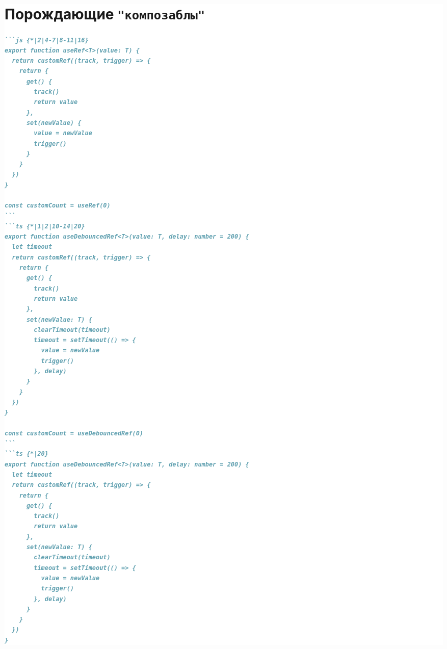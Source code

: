 
# Порождающие `"композаблы"`  

````md magic-move
```js {*|2|4-7|8-11|16}
export function useRef<T>(value: T) {
  return customRef((track, trigger) => {
    return {
      get() {
        track()
        return value
      },
      set(newValue) {
        value = newValue
        trigger()
      }
    }
  })
}

const customCount = useRef(0)
```
```ts {*|1|2|10-14|20}
export function useDebouncedRef<T>(value: T, delay: number = 200) {
  let timeout
  return customRef((track, trigger) => {
    return {
      get() {
        track()
        return value
      },
      set(newValue: T) {
        clearTimeout(timeout)
        timeout = setTimeout(() => {
          value = newValue
          trigger()
        }, delay)
      }
    }
  })
}

const customCount = useDebouncedRef(0)
```
```ts {*|20}
export function useDebouncedRef<T>(value: T, delay: number = 200) {
  let timeout
  return customRef((track, trigger) => {
    return {
      get() {
        track()
        return value
      },
      set(newValue: T) {
        clearTimeout(timeout)
        timeout = setTimeout(() => {
          value = newValue
          trigger()
        }, delay)
      }
    }
  })
}

````